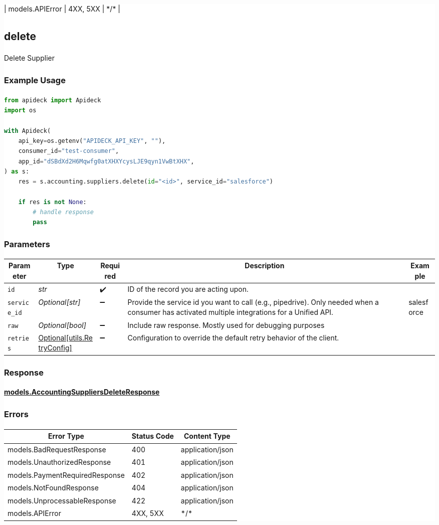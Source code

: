 | models.APIError                | 4XX, 5XX                       | \*/\*                          |

## delete

Delete Supplier

### Example Usage

```python
from apideck import Apideck
import os

with Apideck(
    api_key=os.getenv("APIDECK_API_KEY", ""),
    consumer_id="test-consumer",
    app_id="dSBdXd2H6Mqwfg0atXHXYcysLJE9qyn1VwBtXHX",
) as s:
    res = s.accounting.suppliers.delete(id="<id>", service_id="salesforce")

    if res is not None:
        # handle response
        pass

```

### Parameters

| Parameter                                                                                                                                     | Type                                                                                                                                          | Required                                                                                                                                      | Description                                                                                                                                   | Example                                                                                                                                       |
| --------------------------------------------------------------------------------------------------------------------------------------------- | --------------------------------------------------------------------------------------------------------------------------------------------- | --------------------------------------------------------------------------------------------------------------------------------------------- | --------------------------------------------------------------------------------------------------------------------------------------------- | --------------------------------------------------------------------------------------------------------------------------------------------- |
| `id`                                                                                                                                          | *str*                                                                                                                                         | :heavy_check_mark:                                                                                                                            | ID of the record you are acting upon.                                                                                                         |                                                                                                                                               |
| `service_id`                                                                                                                                  | *Optional[str]*                                                                                                                               | :heavy_minus_sign:                                                                                                                            | Provide the service id you want to call (e.g., pipedrive). Only needed when a consumer has activated multiple integrations for a Unified API. | salesforce                                                                                                                                    |
| `raw`                                                                                                                                         | *Optional[bool]*                                                                                                                              | :heavy_minus_sign:                                                                                                                            | Include raw response. Mostly used for debugging purposes                                                                                      |                                                                                                                                               |
| `retries`                                                                                                                                     | [Optional[utils.RetryConfig]](../../models/utils/retryconfig.md)                                                                              | :heavy_minus_sign:                                                                                                                            | Configuration to override the default retry behavior of the client.                                                                           |                                                                                                                                               |

### Response

**[models.AccountingSuppliersDeleteResponse](../../models/accountingsuppliersdeleteresponse.md)**

### Errors

| Error Type                     | Status Code                    | Content Type                   |
| ------------------------------ | ------------------------------ | ------------------------------ |
| models.BadRequestResponse      | 400                            | application/json               |
| models.UnauthorizedResponse    | 401                            | application/json               |
| models.PaymentRequiredResponse | 402                            | application/json               |
| models.NotFoundResponse        | 404                            | application/json               |
| models.UnprocessableResponse   | 422                            | application/json               |
| models.APIError                | 4XX, 5XX                       | \*/\*                          |